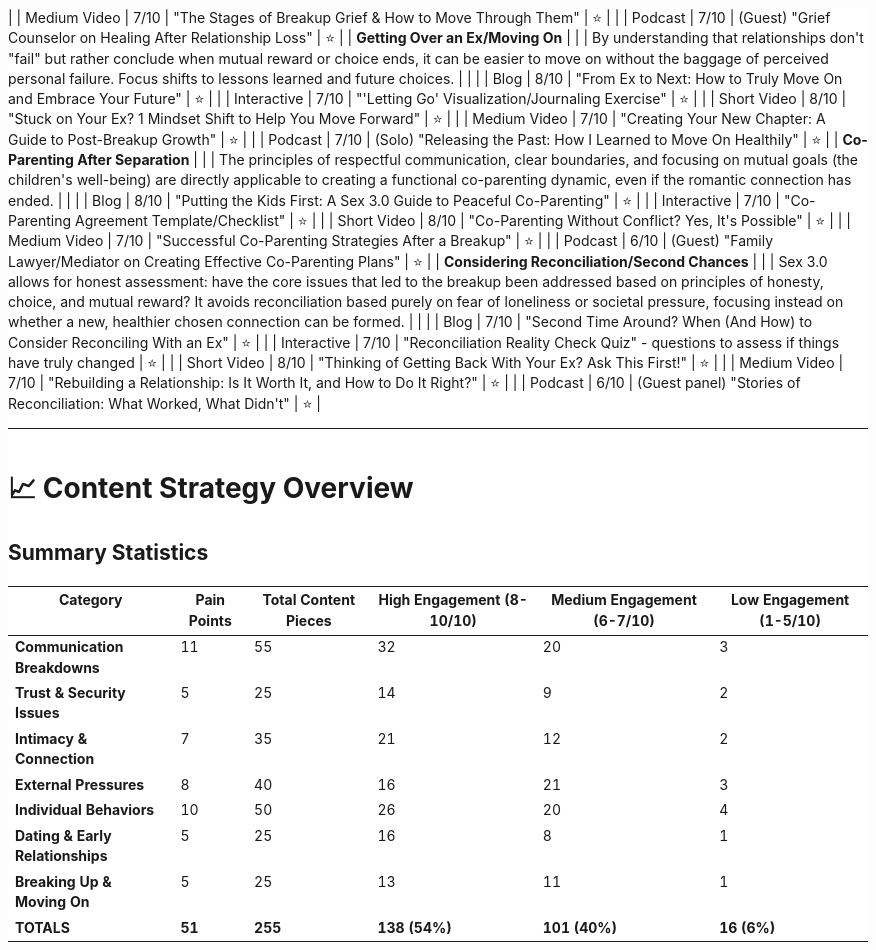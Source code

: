 | | Medium Video | 7/10 | "The Stages of Breakup Grief & How to Move Through Them" | ⭐ |
| | Podcast | 7/10 | (Guest) "Grief Counselor on Healing After Relationship Loss" | ⭐ |
| **Getting Over an Ex/Moving On** | | | By understanding that relationships don't "fail" but rather conclude when mutual reward or choice ends, it can be easier to move on without the baggage of perceived personal failure. Focus shifts to lessons learned and future choices. | |
| | Blog | 8/10 | "From Ex to Next: How to Truly Move On and Embrace Your Future" | ⭐ |
| | Interactive | 7/10 | "'Letting Go' Visualization/Journaling Exercise" | ⭐ |
| | Short Video | 8/10 | "Stuck on Your Ex? 1 Mindset Shift to Help You Move Forward" | ⭐ |
| | Medium Video | 7/10 | "Creating Your New Chapter: A Guide to Post-Breakup Growth" | ⭐ |
| | Podcast | 7/10 | (Solo) "Releasing the Past: How I Learned to Move On Healthily" | ⭐ |
| **Co-Parenting After Separation** | | | The principles of respectful communication, clear boundaries, and focusing on mutual goals (the children's well-being) are directly applicable to creating a functional co-parenting dynamic, even if the romantic connection has ended. | |
| | Blog | 8/10 | "Putting the Kids First: A Sex 3.0 Guide to Peaceful Co-Parenting" | ⭐ |
| | Interactive | 7/10 | "Co-Parenting Agreement Template/Checklist" | ⭐ |
| | Short Video | 8/10 | "Co-Parenting Without Conflict? Yes, It's Possible" | ⭐ |
| | Medium Video | 7/10 | "Successful Co-Parenting Strategies After a Breakup" | ⭐ |
| | Podcast | 6/10 | (Guest) "Family Lawyer/Mediator on Creating Effective Co-Parenting Plans" | ⭐ |
| **Considering Reconciliation/Second Chances** | | | Sex 3.0 allows for honest assessment: have the core issues that led to the breakup been addressed based on principles of honesty, choice, and mutual reward? It avoids reconciliation based purely on fear of loneliness or societal pressure, focusing instead on whether a new, healthier chosen connection can be formed. | |
| | Blog | 7/10 | "Second Time Around? When (And How) to Consider Reconciling With an Ex" | ⭐ |
| | Interactive | 7/10 | "Reconciliation Reality Check Quiz" - questions to assess if things have truly changed | ⭐ |
| | Short Video | 8/10 | "Thinking of Getting Back With Your Ex? Ask This First!" | ⭐ |
| | Medium Video | 7/10 | "Rebuilding a Relationship: Is It Worth It, and How to Do It Right?" | ⭐ |
| | Podcast | 6/10 | (Guest panel) "Stories of Reconciliation: What Worked, What Didn't" | ⭐ |

---

# 📈 **Content Strategy Overview**

## **Summary Statistics**

| Category | Pain Points | Total Content Pieces | High Engagement (8-10/10) | Medium Engagement (6-7/10) | Low Engagement (1-5/10) |
|----------|-------------|---------------------|---------------------------|----------------------------|-------------------------|
| **Communication Breakdowns** | 11 | 55 | 32 | 20 | 3 |
| **Trust & Security Issues** | 5 | 25 | 14 | 9 | 2 |
| **Intimacy & Connection** | 7 | 35 | 21 | 12 | 2 |
| **External Pressures** | 8 | 40 | 16 | 21 | 3 |
| **Individual Behaviors** | 10 | 50 | 26 | 20 | 4 |
| **Dating & Early Relationships** | 5 | 25 | 16 | 8 | 1 |
| **Breaking Up & Moving On** | 5 | 25 | 13 | 11 | 1 |
| **TOTALS** | **51** | **255** | **138 (54%)** | **101 (40%)** | **16 (6%)** |
